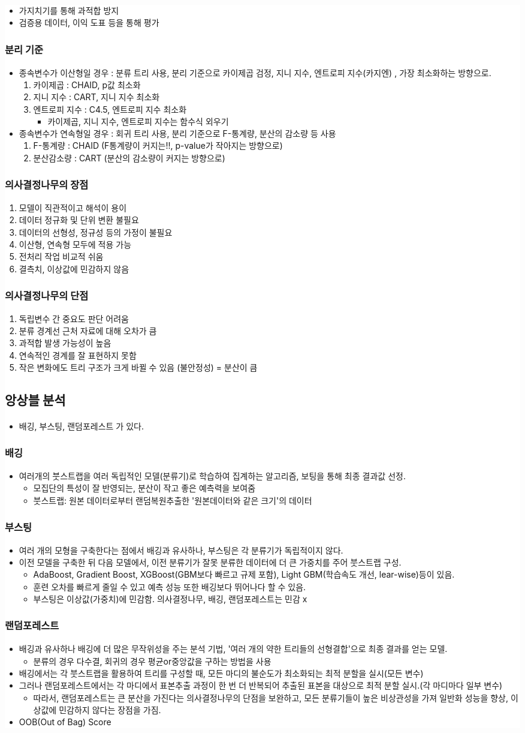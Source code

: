 - 가지치기를 통해 과적합 방지
- 검증용 데이터, 이익 도표 등을 통해 평가

### 분리 기준

- 종속변수가 이산형일 경우 : 분류 트리 사용, 분리 기준으로 카이제곱 검정, 지니 지수, 엔트로피 지수(카지엔) , 가장 최소화하는 방향으로.
  1. 카이제곱 : CHAID, p값 최소화
  2. 지니 지수 : CART, 지니 지수 최소화
  3. 엔트로피 지수 : C4.5, 엔트로피 지수 최소화
     - 카이제곱, 지니 지수, 엔트로피 지수는 함수식 외우기
- 종속변수가 연속형일 경우 : 회귀 트리 사용, 분리 기준으로 F-통계량, 분산의 감소량 등 사용
  1. F-통계량 : CHAID (F통계량이 커지는!!, p-value가 작아지는 방향으로)
  2. 분산감소량 : CART (분산의 감소량이 커지는 방향으로)

### 의사결정나무의 장점

1. 모델이 직관적이고 해석이 용이
2. 데이터 정규화 및 단위 변환 불필요
3. 데이터의 선형성, 정규성 등의 가정이 불필요
4. 이산형, 연속형 모두에 적용 가능
5. 전처리 작업 비교적 쉬움
6. 결측치, 이상값에 민감하지 않음

### 의사결정나무의 단점

1. 독립변수 간 중요도 판단 어려움
2. 분류 경계선 근처 자료에 대해 오차가 큼
3. 과적합 발생 가능성이 높음
4. 연속적인 경계를 잘 표현하지 못함
5. 작은 변화에도 트리 구조가 크게 바뀔 수 있음 (불안정성) = 분산이 큼

## 앙상블 분석

- 배깅, 부스팅, 랜덤포레스트 가 있다.

### 배깅

- 여러개의 붓스트랩을 여러 독립적인 모델(분류기)로 학습하여 집계하는 알고리즘, 보팅을 통해 최종 결과값 선정.
  - 모집단의 특성이 잘 반영되는, 분산이 작고 좋은 예측력을 보여줌
  - 붓스트랩: 원본 데이터로부터 랜덤복원추출한 '원본데이터와 같은 크기'의 데이터

### 부스팅

- 여러 개의 모형을 구축한다는 점에서 배깅과 유사하나, 부스팅은 각 분류기가 독립적이지 않다.
- 이전 모델을 구축한 뒤 다음 모델에서, 이전 분류기가 잘못 분류한 데이터에 더 큰 가중치를 주어 붓스트랩 구성.
  - AdaBoost, Gradient Boost, XGBoost(GBM보다 빠르고 규제 포함), Light GBM(학습속도 개선, lear-wise)등이 있음.
  - 훈련 오차를 빠르게 줄일 수 있고 예측 성능 또한 배깅보다 뛰어나다 할 수 있음.
  - 부스팅은 이상값(가중치)에 민감함. 의사결정나무, 배깅, 랜덤포레스트는 민감 x

### 랜덤포레스트

- 배깅과 유사하나 배깅에 더 많은 무작위성을 주는 분석 기법, '여러 개의 약한 트리들의 선형결합'으로 최종 결과를 얻는 모델.
  - 분류의 경우 다수결, 회귀의 경우 평균or중앙값을 구하는 방법을 사용
- 배깅에서는 각 붓스트랩을 활용하여 트리를 구성할 때, 모든 마디의 불순도가 최소화되는 최적 분할을 실시(모든 변수)
- 그러나 랜덤포레스트에서는 각 마디에서 표본추출 과정이 한 번 더 반복되어 추출된 표본을 대상으로 최적 분할 실시.(각 마디마다 일부 변수)
  - 따라서, 랜덤포레스트는 큰 분산을 가진다는 의사결정나무의 단점을 보완하고, 모든 분류기들이 높은 비상관성을 가져 일반화 성능을 향상, 이상값에 민감하지 않다는 장점을 가짐.
- OOB(Out of Bag) Score
